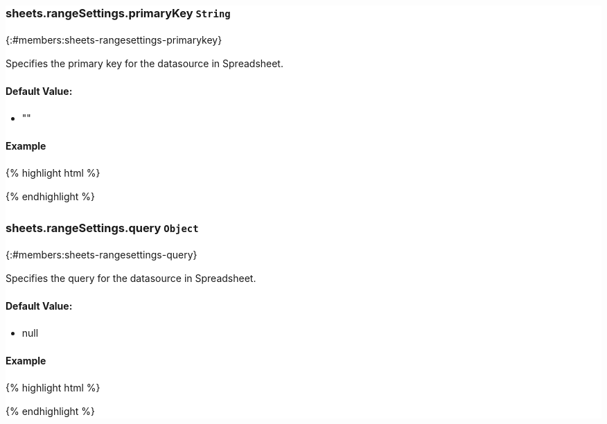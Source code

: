 ### sheets.rangeSettings.primaryKey `String`
{:#members:sheets-rangesettings-primarykey}

Specifies the primary key for the datasource in Spreadsheet.

#### Default Value:

* ""

#### Example

{% highlight html %}
<div id="Spreadsheet"></div> 
<script>
var dataManager = ej.DataManager("http://mvc.syncfusion.com/Services/Northwnd.svc/Orders/");
$('#Spreadsheet').ejSpreadsheet({
sheets:[{
dataSource: dataManager,
sheets:[{
        query: ej.Query().take(50).select(["OrderID", "CustomerID", "EmployeeID", "ShipName", "ShipAddress", "ShipCity", "ShipCountry"]),
        primaryKey: "OrderID"
    }]
}]
});    
</script>

{% endhighlight %}

### sheets.rangeSettings.query `Object`
{:#members:sheets-rangesettings-query}

Specifies the query for the datasource in Spreadsheet.

#### Default Value:

* null

#### Example

{% highlight html %}
<div id="Spreadsheet"></div> 
<script>
var dataManager = ej.DataManager("http://mvc.syncfusion.com/Services/Northwnd.svc/Orders/");
$('#Spreadsheet').ejSpreadsheet({
sheets:[{
dataSource: dataManager,
rangeSettings:[{
    query: ej.Query().take(50).select(["OrderID", "CustomerID", "EmployeeID", "ShipName", "ShipAddress", "ShipCity", "ShipCountry"])
    }]
}]
});    
</script>

{% endhighlight %}
